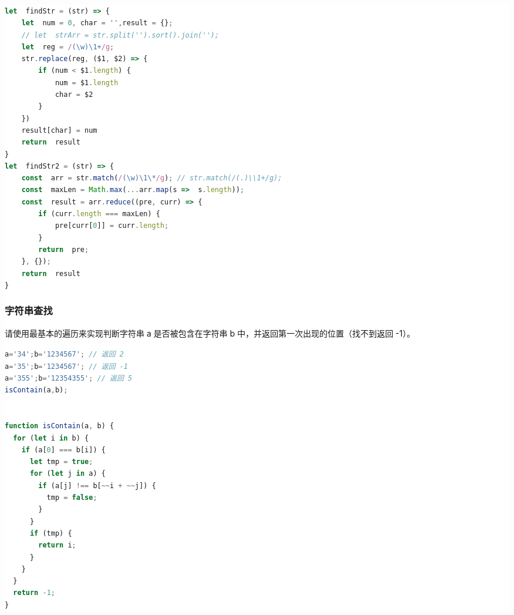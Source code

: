 ```JavaScript
let  findStr = (str) => {
    let  num = 0, char = '',result = {};
    // let  strArr = str.split('').sort().join('');
    let  reg = /(\w)\1+/g;
    str.replace(reg, ($1, $2) => {
        if (num < $1.length) {
            num = $1.length
            char = $2
        }
    })
    result[char] = num
    return  result
}
let  findStr2 = (str) => {
    const  arr = str.match(/(\w)\1\*/g); // str.match(/(.)\\1+/g);
    const  maxLen = Math.max(...arr.map(s =>  s.length));
    const  result = arr.reduce((pre, curr) => {
        if (curr.length === maxLen) {
            pre[curr[0]] = curr.length;
        }
        return  pre;
    }, {});
    return  result
}
```

### 字符串查找

请使用最基本的遍历来实现判断字符串 a 是否被包含在字符串 b 中，并返回第一次出现的位置（找不到返回 -1）。

```JavaScript
a='34';b='1234567'; // 返回 2
a='35';b='1234567'; // 返回 -1
a='355';b='12354355'; // 返回 5
isContain(a,b);


function isContain(a, b) {
  for (let i in b) {
    if (a[0] === b[i]) {
      let tmp = true;
      for (let j in a) {
        if (a[j] !== b[~~i + ~~j]) {
          tmp = false;
        }
      }
      if (tmp) {
        return i;
      }
    }
  }
  return -1;
}
```
